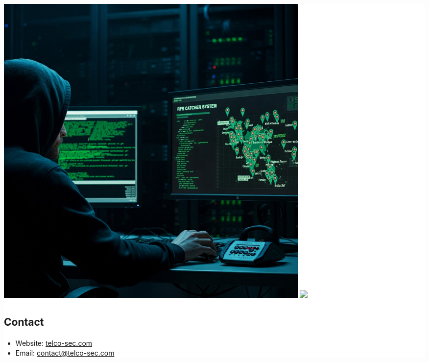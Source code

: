   <img src="./images/og-image.jpg" alt="TelcoSec Footer" width="600"/>
  <img src="https://img.shields.io/badge/Advancing%20Telecom%20Security%20Since%201995-darkblue?style=for-the-badge" height="30"/>
</div>

## Contact

- Website: [telco-sec.com](https://telco-sec.com)
- Email: [contact@telco-sec.com](mailto:contact@telco-sec.com)
